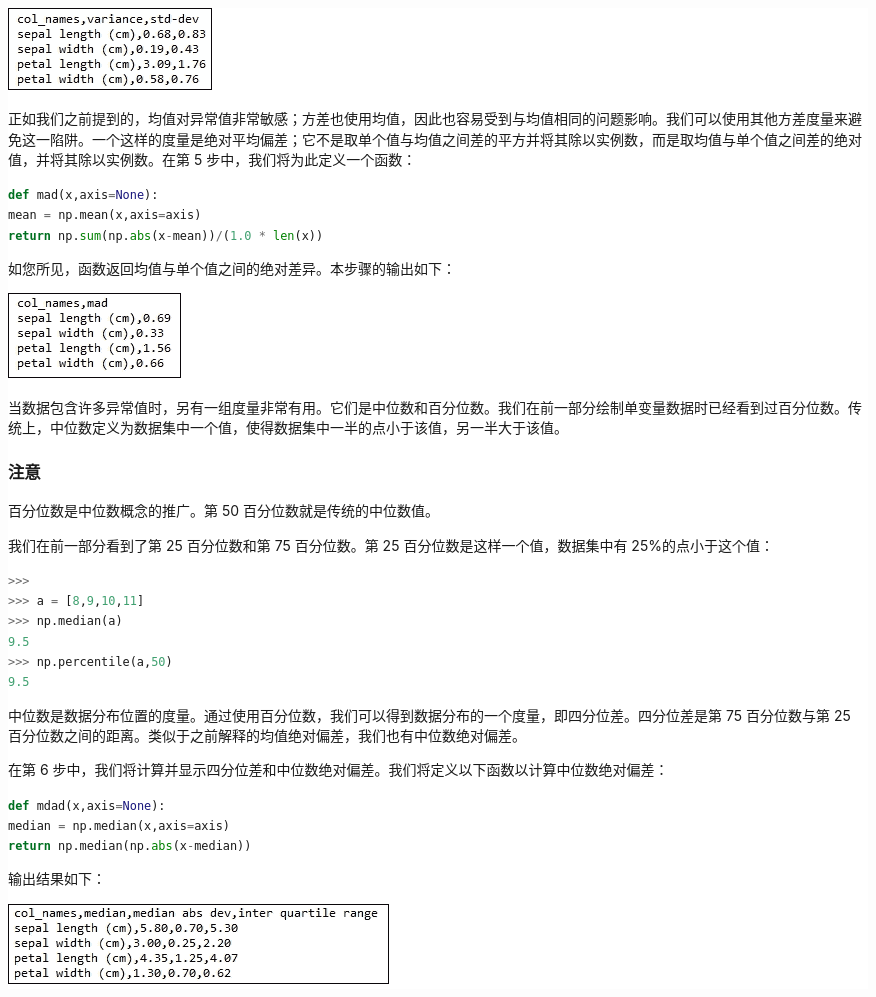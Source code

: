![它是如何工作的…](img/B04041_03_16.jpg)

正如我们之前提到的，均值对异常值非常敏感；方差也使用均值，因此也容易受到与均值相同的问题影响。我们可以使用其他方差度量来避免这一陷阱。一个这样的度量是绝对平均偏差；它不是取单个值与均值之间差的平方并将其除以实例数，而是取均值与单个值之间差的绝对值，并将其除以实例数。在第 5 步中，我们将为此定义一个函数：

```py
def mad(x,axis=None):
mean = np.mean(x,axis=axis)
return np.sum(np.abs(x-mean))/(1.0 * len(x))
```

如您所见，函数返回均值与单个值之间的绝对差异。本步骤的输出如下：

![它是如何工作的…](img/B04041_03_17.jpg)

当数据包含许多异常值时，另有一组度量非常有用。它们是中位数和百分位数。我们在前一部分绘制单变量数据时已经看到过百分位数。传统上，中位数定义为数据集中一个值，使得数据集中一半的点小于该值，另一半大于该值。

### 注意

百分位数是中位数概念的推广。第 50 百分位数就是传统的中位数值。

我们在前一部分看到了第 25 百分位数和第 75 百分位数。第 25 百分位数是这样一个值，数据集中有 25%的点小于这个值：

```py
>>> 
>>> a = [8,9,10,11]
>>> np.median(a)
9.5
>>> np.percentile(a,50)
9.5
```

中位数是数据分布位置的度量。通过使用百分位数，我们可以得到数据分布的一个度量，即四分位差。四分位差是第 75 百分位数与第 25 百分位数之间的距离。类似于之前解释的均值绝对偏差，我们也有中位数绝对偏差。

在第 6 步中，我们将计算并显示四分位差和中位数绝对偏差。我们将定义以下函数以计算中位数绝对偏差：

```py
def mdad(x,axis=None):
median = np.median(x,axis=axis)
return np.median(np.abs(x-median))
```

输出结果如下：

![它是如何工作的…](img/B04041_03_18.jpg)
